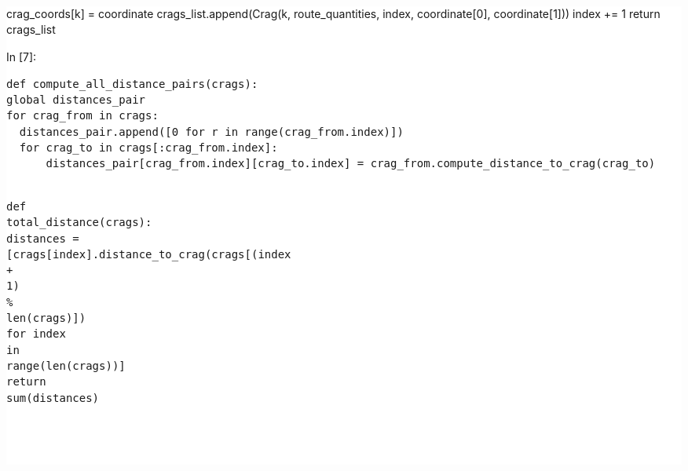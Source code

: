   <span class="n">crag_coords</span><span class="p">[</span><span class="n">k</span><span class="p">]</span> <span class="o">=</span> <span class="n">coordinate</span>
  <span class="n">crags_list</span><span class="o">.</span><span class="n">append</span><span class="p">(</span><span class="n">Crag</span><span class="p">(</span><span class="n">k</span><span class="p">,</span> <span class="n">route_quantities</span><span class="p">,</span> <span class="n">index</span><span class="p">,</span> <span class="n">coordinate</span><span class="p">[</span><span class="mi">0</span><span class="p">],</span> <span class="n">coordinate</span><span class="p">[</span><span class="mi">1</span><span class="p">]))</span>
  <span class="n">index</span> <span class="o">+=</span> <span class="mi">1</span>
<span class="k">return</span> <span class="n">crags_list</span>
</pre></div>

</div>
</div>
</div>

</div>
<div class="cell border-box-sizing code_cell rendered">
<div class="input">
<div class="prompt input_prompt">In&nbsp;[7]:</div>
<div class="inner_cell">
<div class="input_area">
<div class=" highlight hl-ipython3"><pre><span class="k">def</span> <span class="nf">compute_all_distance_pairs</span><span class="p">(</span><span class="n">crags</span><span class="p">):</span>
<span class="k">global</span> <span class="n">distances_pair</span>
<span class="k">for</span> <span class="n">crag_from</span> <span class="ow">in</span> <span class="n">crags</span><span class="p">:</span>
  <span class="n">distances_pair</span><span class="o">.</span><span class="n">append</span><span class="p">([</span><span class="mi">0</span> <span class="k">for</span> <span class="n">r</span> <span class="ow">in</span> <span class="nb">range</span><span class="p">(</span><span class="n">crag_from</span><span class="o">.</span><span class="n">index</span><span class="p">)])</span>
  <span class="k">for</span> <span class="n">crag_to</span> <span class="ow">in</span> <span class="n">crags</span><span class="p">[:</span><span class="n">crag_from</span><span class="o">.</span><span class="n">index</span><span class="p">]:</span>
      <span class="n">distances_pair</span><span class="p">[</span><span class="n">crag_from</span><span class="o">.</span><span class="n">index</span><span class="p">][</span><span class="n">crag_to</span><span class="o">.</span><span class="n">index</span><span class="p">]</span> <span class="o">=</span> <span class="n">crag_from</span><span class="o">.</span><span class="n">compute_distance_to_crag</span><span class="p">(</span><span class="n">crag_to</span><span class="p">)</span>

<span class="k">def</span> <span class="nf">total_distance</span><span class="p">(</span><span class="n">crags</span><span class="p">):</span>
<span class="n">distances</span> <span class="o">=</span> <span class="p">[</span><span class="n">crags</span><span class="p">[</span><span class="n">index</span><span class="p">]</span><span class="o">.</span><span class="n">distance_to_crag</span><span class="p">(</span><span class="n">crags</span><span class="p">[(</span><span class="n">index</span> <span class="o">+</span> <span class="mi">1</span><span class="p">)</span> <span class="o">%</span> <span class="nb">len</span><span class="p">(</span><span class="n">crags</span><span class="p">)])</span> <span class="k">for</span> <span class="n">index</span> <span class="ow">in</span> <span class="nb">range</span><span class="p">(</span><span class="nb">len</span><span class="p">(</span><span class="n">crags</span><span class="p">))]</span>
<span class="k">return</span> <span class="nb">sum</span><span class="p">(</span><span class="n">distances</span><span class="p">)</span>
